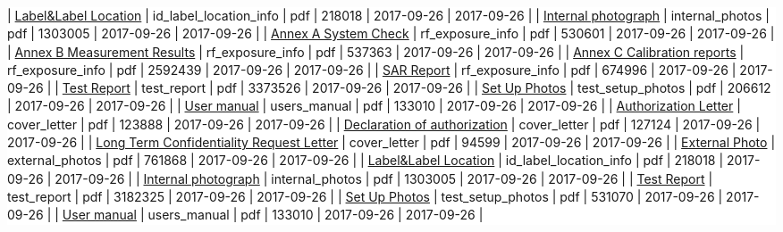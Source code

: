 | [Label&Label Location](2AM6RPRIMEP5/23c8ef8aa0c7eb82895cb494d4f42e5a/3580253.pdf) | id_label_location_info | pdf | 218018 | 2017-09-26 | 2017-09-26 |
| [Internal photograph](2AM6RPRIMEP5/23c8ef8aa0c7eb82895cb494d4f42e5a/3580251.pdf) | internal_photos | pdf | 1303005 | 2017-09-26 | 2017-09-26 |
| [Annex A System Check](2AM6RPRIMEP5/23c8ef8aa0c7eb82895cb494d4f42e5a/3580226.pdf) | rf_exposure_info | pdf | 530601 | 2017-09-26 | 2017-09-26 |
| [Annex B Measurement Results](2AM6RPRIMEP5/23c8ef8aa0c7eb82895cb494d4f42e5a/3580235.pdf) | rf_exposure_info | pdf | 537363 | 2017-09-26 | 2017-09-26 |
| [Annex C Calibration reports](2AM6RPRIMEP5/23c8ef8aa0c7eb82895cb494d4f42e5a/3580237.pdf) | rf_exposure_info | pdf | 2592439 | 2017-09-26 | 2017-09-26 |
| [SAR Report](2AM6RPRIMEP5/23c8ef8aa0c7eb82895cb494d4f42e5a/3580270.pdf) | rf_exposure_info | pdf | 674996 | 2017-09-26 | 2017-09-26 |
| [Test Report](2AM6RPRIMEP5/23c8ef8aa0c7eb82895cb494d4f42e5a/3580256.pdf) | test_report | pdf | 3373526 | 2017-09-26 | 2017-09-26 |
| [Set Up Photos](2AM6RPRIMEP5/23c8ef8aa0c7eb82895cb494d4f42e5a/3580273.pdf) | test_setup_photos | pdf | 206612 | 2017-09-26 | 2017-09-26 |
| [User manual](2AM6RPRIMEP5/23c8ef8aa0c7eb82895cb494d4f42e5a/3580274.pdf) | users_manual | pdf | 133010 | 2017-09-26 | 2017-09-26 |
| [Authorization Letter](2AM6RPRIMEP5/13b9e149aa59b2ade2b81b230be9a734/3580243.pdf) | cover_letter | pdf | 123888 | 2017-09-26 | 2017-09-26 |
| [Declaration of authorization](2AM6RPRIMEP5/13b9e149aa59b2ade2b81b230be9a734/3580246.pdf) | cover_letter | pdf | 127124 | 2017-09-26 | 2017-09-26 |
| [Long Term Confidentiality Request Letter](2AM6RPRIMEP5/13b9e149aa59b2ade2b81b230be9a734/3580254.pdf) | cover_letter | pdf | 94599 | 2017-09-26 | 2017-09-26 |
| [External Photo](2AM6RPRIMEP5/13b9e149aa59b2ade2b81b230be9a734/3580248.pdf) | external_photos | pdf | 761868 | 2017-09-26 | 2017-09-26 |
| [Label&Label Location](2AM6RPRIMEP5/13b9e149aa59b2ade2b81b230be9a734/3580253.pdf) | id_label_location_info | pdf | 218018 | 2017-09-26 | 2017-09-26 |
| [Internal photograph](2AM6RPRIMEP5/13b9e149aa59b2ade2b81b230be9a734/3580251.pdf) | internal_photos | pdf | 1303005 | 2017-09-26 | 2017-09-26 |
| [Test Report](2AM6RPRIMEP5/13b9e149aa59b2ade2b81b230be9a734/3580331.pdf) | test_report | pdf | 3182325 | 2017-09-26 | 2017-09-26 |
| [Set Up Photos](2AM6RPRIMEP5/13b9e149aa59b2ade2b81b230be9a734/3580334.pdf) | test_setup_photos | pdf | 531070 | 2017-09-26 | 2017-09-26 |
| [User manual](2AM6RPRIMEP5/13b9e149aa59b2ade2b81b230be9a734/3580274.pdf) | users_manual | pdf | 133010 | 2017-09-26 | 2017-09-26 |
